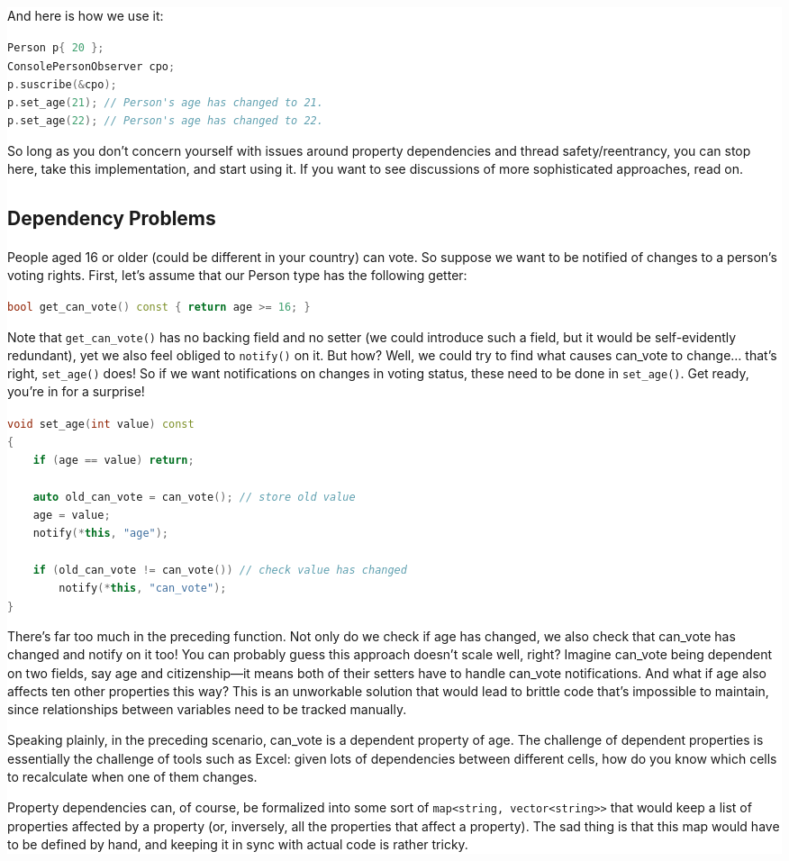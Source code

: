 And here is how we use it:

```c++
Person p{ 20 };
ConsolePersonObserver cpo;
p.suscribe(&cpo);
p.set_age(21); // Person's age has changed to 21.
p.set_age(22); // Person's age has changed to 22.
```

So long as you don’t concern yourself with issues around property dependencies and thread safety/reentrancy, you can stop here, take this implementation, and start using it. If you want to see discussions of more sophisticated approaches, read on.

## Dependency Problems

People aged 16 or older (could be different in your country) can vote. So suppose we want to be notified of changes to a person’s voting rights. First, let’s assume that our Person type has the following getter:

```c++
bool get_can_vote() const { return age >= 16; }
```

Note that `get_can_vote()` has no backing field and no setter (we could introduce such a field, but it would be self-evidently redundant), yet we also feel obliged to `notify()` on it. But how? Well, we could try to find what causes can_vote to change… that’s right, `set_age()` does! So if we want notifications on changes in voting status, these need to be done in `set_age()`. Get ready, you’re in for a surprise!

```c++
void set_age(int value) const
{
    if (age == value) return;

    auto old_can_vote = can_vote(); // store old value
    age = value;
    notify(*this, "age");

    if (old_can_vote != can_vote()) // check value has changed
        notify(*this, "can_vote");
}
```

There’s far too much in the preceding function. Not only do we check if age has changed, we also check that can_vote has changed and notify on it too! You can probably guess this approach doesn’t scale well, right? Imagine can_vote being dependent on two fields, say age and citizenship—it means both of their setters have to handle can_vote notifications. And what if age also affects ten other properties this way? This is an unworkable solution that would lead to brittle code that’s impossible to maintain, since relationships between variables need to be tracked manually.

Speaking plainly, in the preceding scenario, can_vote is a dependent property of age. The challenge of dependent properties is essentially the challenge of tools such as Excel: given lots of dependencies between different cells, how do you know which cells to recalculate when one of them changes.

Property dependencies can, of course, be formalized into some sort of `map<string, vector<string>>` that would keep a list of properties affected by a property (or, inversely, all the properties that affect a property). The sad thing is that this map would have to be defined by hand, and keeping it in sync with actual code is rather tricky.
